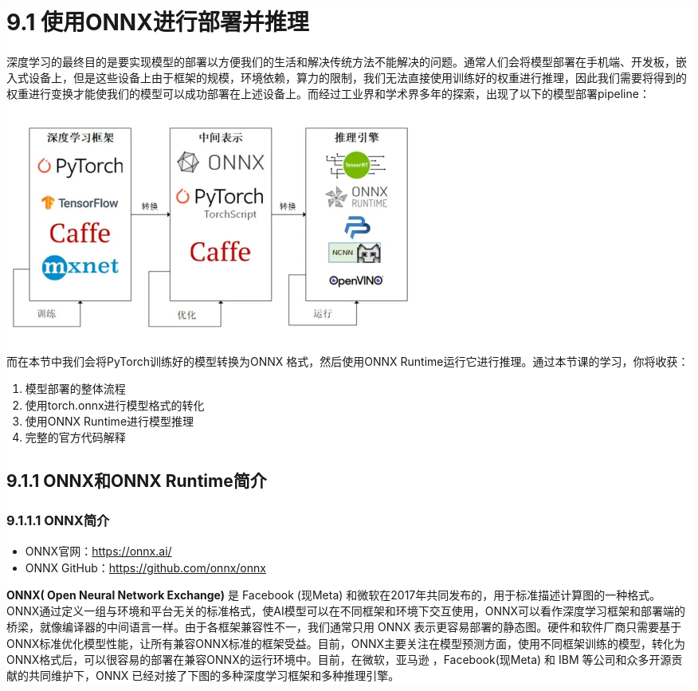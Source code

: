 # 9.1 使用ONNX进行部署并推理

深度学习的最终目的是要实现模型的部署以方便我们的生活和解决传统方法不能解决的问题。通常人们会将模型部署在手机端、开发板，嵌入式设备上，但是这些设备上由于框架的规模，环境依赖，算力的限制，我们无法直接使用训练好的权重进行推理，因此我们需要将得到的权重进行变换才能使我们的模型可以成功部署在上述设备上。而经过工业界和学术界多年的探索，出现了以下的模型部署pipeline：

<img src="./figures/pipeline.jpg" alt="框架" align="center" style="zoom:50%;" />

而在本节中我们会将PyTorch训练好的模型转换为ONNX 格式，然后使用ONNX Runtime运行它进行推理。通过本节课的学习，你将收获：

1. 模型部署的整体流程
2. 使用torch.onnx进行模型格式的转化
3. 使用ONNX Runtime进行模型推理
4. 完整的官方代码解释

## 9.1.1 ONNX和ONNX Runtime简介

### 9.1.1.1 ONNX简介

- ONNX官网：https://onnx.ai/
- ONNX GitHub：https://github.com/onnx/onnx

**ONNX( Open Neural Network Exchange)** 是 Facebook (现Meta) 和微软在2017年共同发布的，用于标准描述计算图的一种格式。ONNX通过定义一组与环境和平台无关的标准格式，使AI模型可以在不同框架和环境下交互使用，ONNX可以看作深度学习框架和部署端的桥梁，就像编译器的中间语言一样。由于各框架兼容性不一，我们通常只用 ONNX 表示更容易部署的静态图。硬件和软件厂商只需要基于ONNX标准优化模型性能，让所有兼容ONNX标准的框架受益。目前，ONNX主要关注在模型预测方面，使用不同框架训练的模型，转化为ONNX格式后，可以很容易的部署在兼容ONNX的运行环境中。目前，在微软，亚马逊 ，Facebook(现Meta) 和 IBM 等公司和众多开源贡献的共同维护下，ONNX 已经对接了下图的多种深度学习框架和多种推理引擎。
